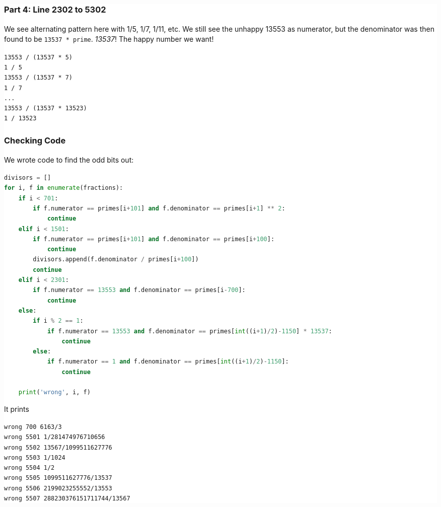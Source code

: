 ### Part 4: Line 2302 to 5302

We see alternating pattern here with 1/5, 1/7, 1/11, etc. We still see the unhappy 13553 as numerator, but the denominator was then found to be `13537 * prime`. _13537_! The happy number we want!

```
13553 / (13537 * 5)
1 / 5
13553 / (13537 * 7)
1 / 7
...
13553 / (13537 * 13523)
1 / 13523
```

### Checking Code

We wrote code to find the odd bits out:

```python
divisors = []
for i, f in enumerate(fractions):
    if i < 701:
        if f.numerator == primes[i+101] and f.denominator == primes[i+1] ** 2:
            continue
    elif i < 1501:
        if f.numerator == primes[i+101] and f.denominator == primes[i+100]:
            continue
        divisors.append(f.denominator / primes[i+100])
        continue
    elif i < 2301:
        if f.numerator == 13553 and f.denominator == primes[i-700]:
            continue
    else:
        if i % 2 == 1:
            if f.numerator == 13553 and f.denominator == primes[int((i+1)/2)-1150] * 13537:
                continue
        else:
            if f.numerator == 1 and f.denominator == primes[int((i+1)/2)-1150]:
                continue
        
    print('wrong', i, f)
```

It prints
```
wrong 700 6163/3
wrong 5501 1/281474976710656
wrong 5502 13567/1099511627776
wrong 5503 1/1024
wrong 5504 1/2
wrong 5505 1099511627776/13537
wrong 5506 2199023255552/13553
wrong 5507 288230376151711744/13567
```
